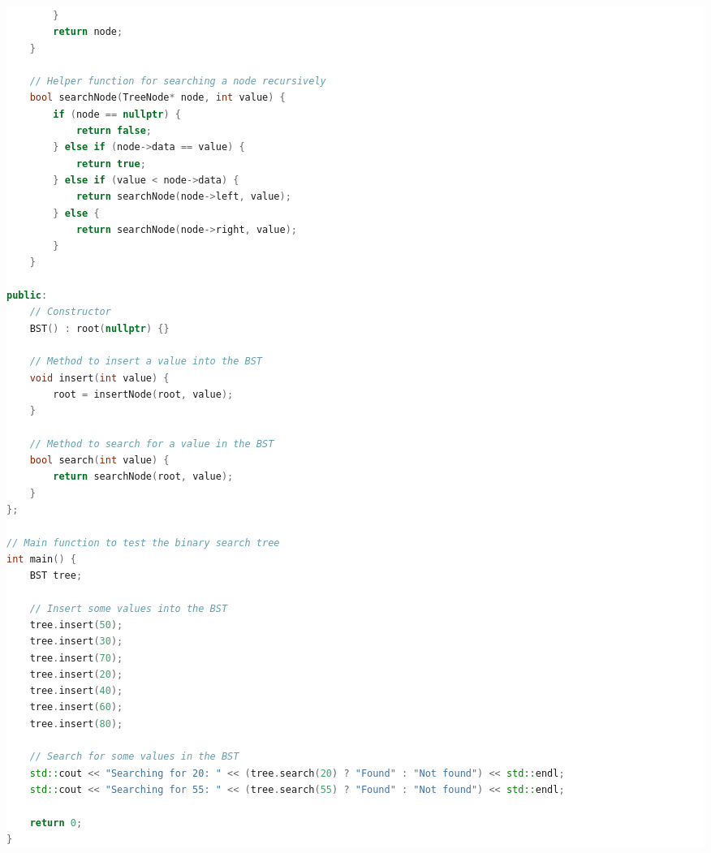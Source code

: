```cpp
        }
        return node;
    }

    // Helper function for searching a node recursively
    bool searchNode(TreeNode* node, int value) {
        if (node == nullptr) {
            return false;
        } else if (node->data == value) {
            return true;
        } else if (value < node->data) {
            return searchNode(node->left, value);
        } else {
            return searchNode(node->right, value);
        }
    }

public:
    // Constructor
    BST() : root(nullptr) {}

    // Method to insert a value into the BST
    void insert(int value) {
        root = insertNode(root, value);
    }

    // Method to search for a value in the BST
    bool search(int value) {
        return searchNode(root, value);
    }
};

// Main function to test the binary search tree
int main() {
    BST tree;

    // Insert some values into the BST
    tree.insert(50);
    tree.insert(30);
    tree.insert(70);
    tree.insert(20);
    tree.insert(40);
    tree.insert(60);
    tree.insert(80);

    // Search for some values in the BST
    std::cout << "Searching for 20: " << (tree.search(20) ? "Found" : "Not found") << std::endl;
    std::cout << "Searching for 55: " << (tree.search(55) ? "Found" : "Not found") << std::endl;

    return 0;
}
```
